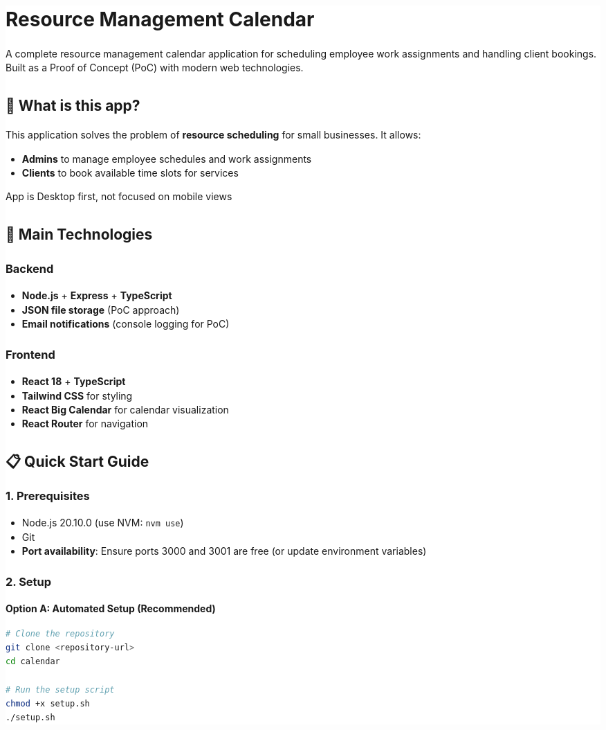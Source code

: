 # Resource Management Calendar

A complete resource management calendar application for scheduling employee work assignments and handling client bookings. Built as a Proof of Concept (PoC) with modern web technologies.

## 🎯 What is this app?

This application solves the problem of **resource scheduling** for small businesses. It allows:

- **Admins** to manage employee schedules and work assignments
- **Clients** to book available time slots for services

App is Desktop first, not focused on mobile views

## 🚀 Main Technologies

### Backend

- **Node.js** + **Express** + **TypeScript**
- **JSON file storage** (PoC approach)
- **Email notifications** (console logging for PoC)

### Frontend

- **React 18** + **TypeScript**
- **Tailwind CSS** for styling
- **React Big Calendar** for calendar visualization
- **React Router** for navigation

## 📋 Quick Start Guide

### 1. Prerequisites

- Node.js 20.10.0 (use NVM: `nvm use`)
- Git
- **Port availability**: Ensure ports 3000 and 3001 are free (or update environment variables)

### 2. Setup

**Option A: Automated Setup (Recommended)**

```bash
# Clone the repository
git clone <repository-url>
cd calendar

# Run the setup script
chmod +x setup.sh
./setup.sh
```
